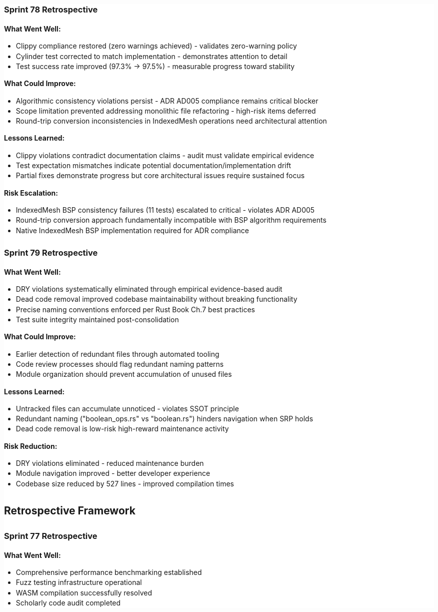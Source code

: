 ### Sprint 78 Retrospective
**What Went Well:**
- Clippy compliance restored (zero warnings achieved) - validates zero-warning policy
- Cylinder test corrected to match implementation - demonstrates attention to detail
- Test success rate improved (97.3% → 97.5%) - measurable progress toward stability

**What Could Improve:**
- Algorithmic consistency violations persist - ADR AD005 compliance remains critical blocker
- Scope limitation prevented addressing monolithic file refactoring - high-risk items deferred
- Round-trip conversion inconsistencies in IndexedMesh operations need architectural attention

**Lessons Learned:**
- Clippy violations contradict documentation claims - audit must validate empirical evidence
- Test expectation mismatches indicate potential documentation/implementation drift
- Partial fixes demonstrate progress but core architectural issues require sustained focus

**Risk Escalation:**
- IndexedMesh BSP consistency failures (11 tests) escalated to critical - violates ADR AD005
- Round-trip conversion approach fundamentally incompatible with BSP algorithm requirements
- Native IndexedMesh BSP implementation required for ADR compliance

### Sprint 79 Retrospective
**What Went Well:**
- DRY violations systematically eliminated through empirical evidence-based audit
- Dead code removal improved codebase maintainability without breaking functionality
- Precise naming conventions enforced per Rust Book Ch.7 best practices
- Test suite integrity maintained post-consolidation

**What Could Improve:**
- Earlier detection of redundant files through automated tooling
- Code review processes should flag redundant naming patterns
- Module organization should prevent accumulation of unused files

**Lessons Learned:**
- Untracked files can accumulate unnoticed - violates SSOT principle
- Redundant naming ("boolean_ops.rs" vs "boolean.rs") hinders navigation when SRP holds
- Dead code removal is low-risk high-reward maintenance activity

**Risk Reduction:**
- DRY violations eliminated - reduced maintenance burden
- Module navigation improved - better developer experience
- Codebase size reduced by 527 lines - improved compilation times

## Retrospective Framework

### Sprint 77 Retrospective
**What Went Well:**
- Comprehensive performance benchmarking established
- Fuzz testing infrastructure operational
- WASM compilation successfully resolved
- Scholarly code audit completed
